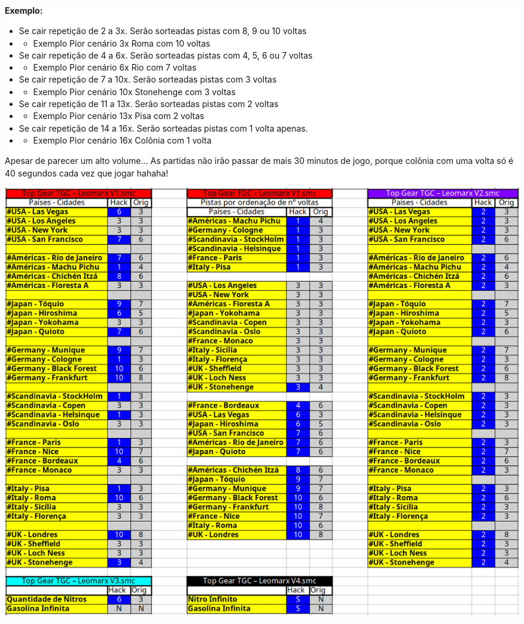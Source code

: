 **Exemplo:**
- Se cair repetição de 2 a 3x. Serão sorteadas pistas com 8, 9 ou 10 voltas
- - Exemplo Pior cenário 3x Roma com 10 voltas
- Se cair repetição de 4 a 6x. Serão sorteadas pistas com 4, 5, 6 ou 7 voltas
- - Exemplo Pior cenário 6x Rio com 7 voltas
- Se cair repetição de 7 a 10x. Serão sorteadas pistas com 3 voltas
- - Exemplo Pior cenário 10x Stonehenge com 3 voltas
- Se cair repetição de 11 a 13x. Serão sorteadas pistas com 2 voltas
- - Exemplo Pior cenário 13x Pisa com 2 voltas
- Se cair repetição de 14 a 16x. Serão sorteadas pistas com 1 volta apenas.
- - Exemplo Pior cenário 16x Colônia com 1 volta

Apesar de parecer um alto volume... As partidas não irão passar de mais 30 minutos de jogo, porque colônia com uma volta só é 40 segundos cada vez que jogar hahaha!

![](Info_ROMs_Cenarios_WhatIf.png)
